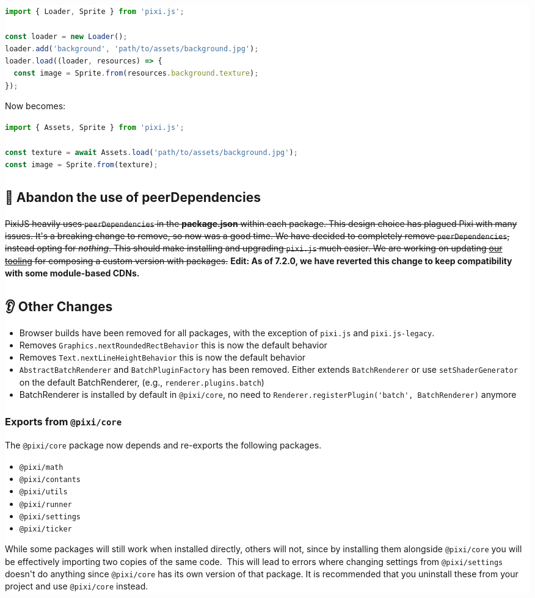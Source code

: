 ```js
import { Loader, Sprite } from 'pixi.js';

const loader = new Loader();
loader.add('background', 'path/to/assets/background.jpg');
loader.load((loader, resources) => {
  const image = Sprite.from(resources.background.texture);
});
```

Now becomes:

```js
import { Assets, Sprite } from 'pixi.js';

const texture = await Assets.load('path/to/assets/background.jpg');
const image = Sprite.from(texture);
```

## 🤝 Abandon the use of peerDependencies

~~PixiJS heavily uses `peerDependencies` in the **package.json** within each package. This design choice has plagued Pixi with many issues. It's a breaking change to remove, so now was a good time. We have decided to completely remove `peerDependencies`, instead opting for _nothing_. This should make installing and upgrading `pixi.js` much easier. We are working on updating [our tooling](https://pixijs.io/customize) for composing a custom version with packages.~~ **Edit: As of 7.2.0, we have reverted this change to keep compatibility with some module-based CDNs.**

## 👂 Other Changes

- Browser builds have been removed for all packages, with the exception of `pixi.js` and `pixi.js-legacy`.
- Removes `Graphics.nextRoundedRectBehavior` this is now the default behavior
- Removes `Text.nextLineHeightBehavior` this is now the default behavior
- `AbstractBatchRenderer` and `BatchPluginFactory` has been removed. Either extends `BatchRenderer` or use `setShaderGenerator` on the default BatchRenderer, (e.g., `renderer.plugins.batch`)
- BatchRenderer is installed by default in `@pixi/core`, no need to `Renderer.registerPlugin('batch', BatchRenderer)` anymore

### Exports from `@pixi/core`

The `@pixi/core` package now depends and re-exports the following packages.

- `@pixi/math`
- `@pixi/contants`
- `@pixi/utils`
- `@pixi/runner`
- `@pixi/settings`
- `@pixi/ticker`

While some packages will still work when installed directly, others will not, since by installing them alongside `@pixi/core` you will be effectively importing two copies of the same code. 
This will lead to errors where changing settings from `@pixi/settings` doesn't do anything since `@pixi/core` has its own version of that package.
It is recommended that you uninstall these from your project and use `@pixi/core` instead.
